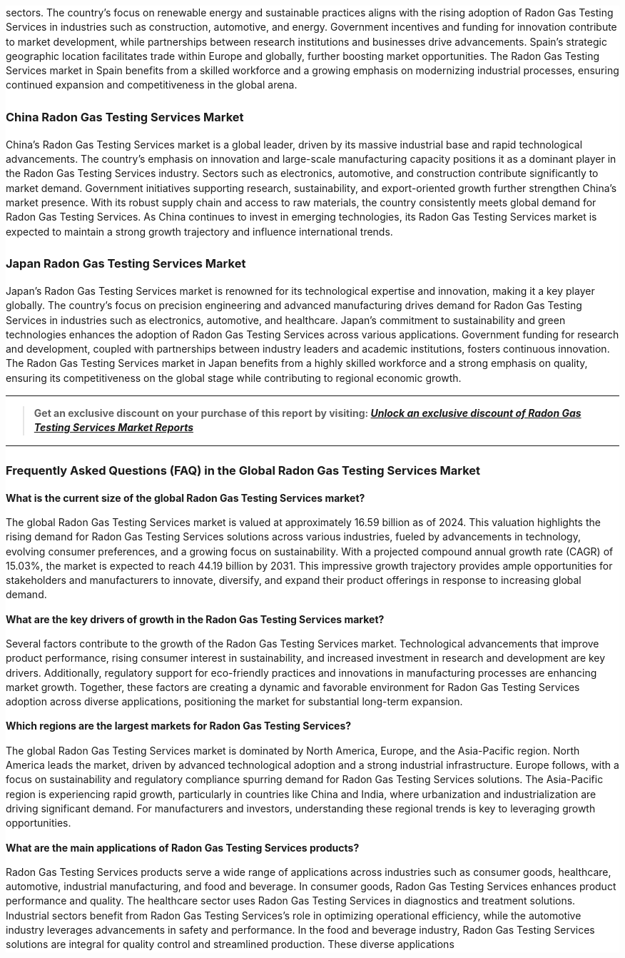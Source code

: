 sectors. The country&rsquo;s focus on renewable energy and sustainable practices aligns with the rising adoption of Radon Gas Testing Services in industries such as construction, automotive, and energy. Government incentives and funding for innovation contribute to market development, while partnerships between research institutions and businesses drive advancements. Spain&rsquo;s strategic geographic location facilitates trade within Europe and globally, further boosting market opportunities. The Radon Gas Testing Services market in Spain benefits from a skilled workforce and a growing emphasis on modernizing industrial processes, ensuring continued expansion and competitiveness in the global arena.</p><h3>China Radon Gas Testing Services Market</h3><p>China&rsquo;s Radon Gas Testing Services market is a global leader, driven by its massive industrial base and rapid technological advancements. The country&rsquo;s emphasis on innovation and large-scale manufacturing capacity positions it as a dominant player in the Radon Gas Testing Services industry. Sectors such as electronics, automotive, and construction contribute significantly to market demand. Government initiatives supporting research, sustainability, and export-oriented growth further strengthen China&rsquo;s market presence. With its robust supply chain and access to raw materials, the country consistently meets global demand for Radon Gas Testing Services. As China continues to invest in emerging technologies, its Radon Gas Testing Services market is expected to maintain a strong growth trajectory and influence international trends.</p><h3>Japan Radon Gas Testing Services Market</h3><p>Japan&rsquo;s Radon Gas Testing Services market is renowned for its technological expertise and innovation, making it a key player globally. The country&rsquo;s focus on precision engineering and advanced manufacturing drives demand for Radon Gas Testing Services in industries such as electronics, automotive, and healthcare. Japan&rsquo;s commitment to sustainability and green technologies enhances the adoption of Radon Gas Testing Services across various applications. Government funding for research and development, coupled with partnerships between industry leaders and academic institutions, fosters continuous innovation. The Radon Gas Testing Services market in Japan benefits from a highly skilled workforce and a strong emphasis on quality, ensuring its competitiveness on the global stage while contributing to regional economic growth.</p><hr /><blockquote><p><strong>Get an exclusive discount on your purchase of this report by visiting: <em><a href="://marketresearchpulse.com/ask-for-discount/85641?utm_source=Github&amp;utm_medium=022">Unlock an exclusive discount of Radon Gas Testing Services Market Reports</a></em>&nbsp;</strong></p></blockquote><hr /><h3>Frequently Asked Questions (FAQ) in the Global Radon Gas Testing Services Market</h3><p><strong>What is the current size of the global Radon Gas Testing Services market?</strong></p><p>The global Radon Gas Testing Services market is valued at approximately 16.59 billion as of 2024. This valuation highlights the rising demand for Radon Gas Testing Services solutions across various industries, fueled by advancements in technology, evolving consumer preferences, and a growing focus on sustainability. With a projected compound annual growth rate (CAGR) of 15.03%, the market is expected to reach 44.19 billion by 2031. This impressive growth trajectory provides ample opportunities for stakeholders and manufacturers to innovate, diversify, and expand their product offerings in response to increasing global demand.</p><p><strong>What are the key drivers of growth in the Radon Gas Testing Services market?</strong></p><p>Several factors contribute to the growth of the Radon Gas Testing Services market. Technological advancements that improve product performance, rising consumer interest in sustainability, and increased investment in research and development are key drivers. Additionally, regulatory support for eco-friendly practices and innovations in manufacturing processes are enhancing market growth. Together, these factors are creating a dynamic and favorable environment for Radon Gas Testing Services adoption across diverse applications, positioning the market for substantial long-term expansion.</p><p><strong>Which regions are the largest markets for Radon Gas Testing Services?</strong></p><p>The global Radon Gas Testing Services market is dominated by North America, Europe, and the Asia-Pacific region. North America leads the market, driven by advanced technological adoption and a strong industrial infrastructure. Europe follows, with a focus on sustainability and regulatory compliance spurring demand for Radon Gas Testing Services solutions. The Asia-Pacific region is experiencing rapid growth, particularly in countries like China and India, where urbanization and industrialization are driving significant demand. For manufacturers and investors, understanding these regional trends is key to leveraging growth opportunities.</p><p><strong>What are the main applications of Radon Gas Testing Services products?</strong></p><p>Radon Gas Testing Services products serve a wide range of applications across industries such as consumer goods, healthcare, automotive, industrial manufacturing, and food and beverage. In consumer goods, Radon Gas Testing Services enhances product performance and quality. The healthcare sector uses Radon Gas Testing Services in diagnostics and treatment solutions. Industrial sectors benefit from Radon Gas Testing Services&rsquo;s role in optimizing operational efficiency, while the automotive industry leverages advancements in safety and performance. In the food and beverage industry, Radon Gas Testing Services solutions are integral for quality control and streamlined production. These diverse applications